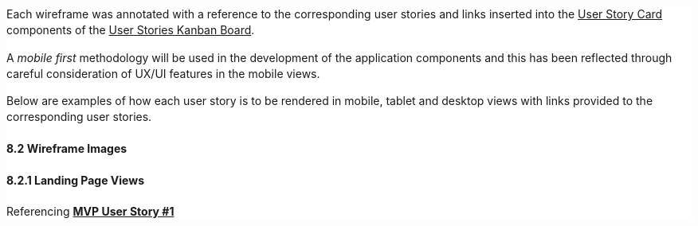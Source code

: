 Each wireframe was annotated with a reference to the corresponding user stories and links inserted into the [User Story Card](https://www.notion.so/jwsandeman/Define-my-primary-cuisine-category-947e6243bd2240ec8773e8a2e98865fb) components of the [User Stories Kanban Board](https://www.notion.so/jwsandeman/R4-User-Stories-433e840137fb4c10b220427071b6b4b9).

A _mobile first_ methodology will be used in the development of the application components and this has been reflected through careful consideration of UX/UI features in the mobile views.

Below are examples of how each user story is to be rendered in mobile, tablet and desktop views with links provided to the corresponding user stories.

#### **8.2 Wireframe Images**

#### 8.2.1 Landing Page Views

Referencing **[MVP User Story #1](https://jwsandeman.notion.site/View-today-s-operating-food-trucks-on-a-map-9d7e0e18537246aba2c5683e42fff3e6)**